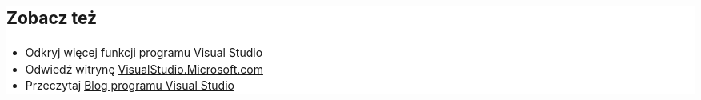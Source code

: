 ## <a name="see-also"></a>Zobacz też

- Odkryj [więcej funkcji programu Visual Studio](../ide/advanced-feature-overview.md)
- Odwiedź witrynę [VisualStudio.Microsoft.com](https://visualstudio.microsoft.com/vs/)
- Przeczytaj [Blog programu Visual Studio](https://devblogs.microsoft.com/visualstudio/)
